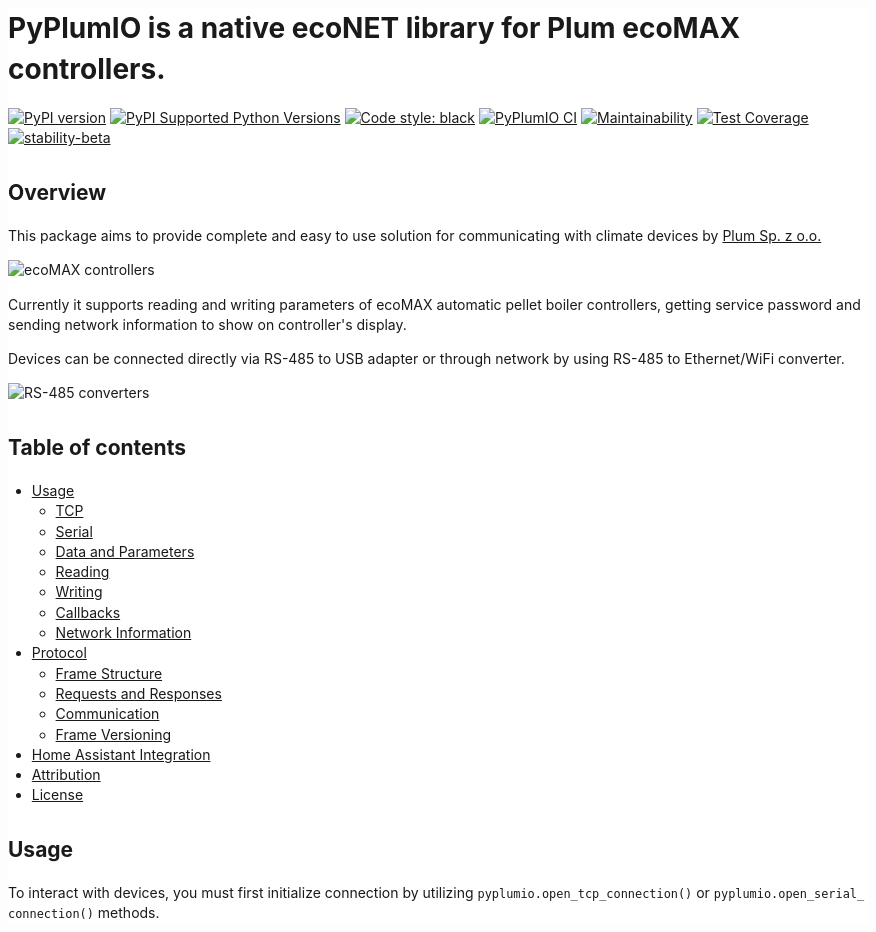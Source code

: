 # PyPlumIO is a native ecoNET library for Plum ecoMAX controllers.
[![PyPI version](https://badge.fury.io/py/PyPlumIO.svg)](https://badge.fury.io/py/PyPlumIO)
[![PyPI Supported Python Versions](https://img.shields.io/pypi/pyversions/pyplumio.svg)](https://pypi.python.org/pypi/pyplumio/)
[![Code style: black](https://img.shields.io/badge/code%20style-black-000000.svg)](https://github.com/psf/black)
[![PyPlumIO CI](https://github.com/denpamusic/PyPlumIO/actions/workflows/ci.yml/badge.svg)](https://github.com/denpamusic/PyPlumIO/actions/workflows/ci.yml)
[![Maintainability](https://api.codeclimate.com/v1/badges/9f275fbc50fe9082a909/maintainability)](https://codeclimate.com/github/denpamusic/PyPlumIO/maintainability)
[![Test Coverage](https://api.codeclimate.com/v1/badges/9f275fbc50fe9082a909/test_coverage)](https://codeclimate.com/github/denpamusic/PyPlumIO/test_coverage)
[![stability-beta](https://img.shields.io/badge/stability-beta-33bbff.svg)](https://github.com/mkenney/software-guides/blob/master/STABILITY-BADGES.md#beta)

## Overview
This package aims to provide complete and easy to use solution for communicating with climate devices by [Plum Sp. z o.o.](https://www.plum.pl/)

![ecoMAX controllers](https://raw.githubusercontent.com/denpamusic/PyPlumIO/main/images/ecomax.png)

Currently it supports reading and writing parameters of ecoMAX automatic pellet boiler controllers, getting service password and sending network information to show on controller's display.

Devices can be connected directly via RS-485 to USB adapter or through network by using RS-485 to Ethernet/WiFi converter.

![RS-485 converters](https://raw.githubusercontent.com/denpamusic/PyPlumIO/main/images/rs485.png)

## Table of contents
- [Usage](#usage)
  - [TCP](#tcp)
  - [Serial](#serial)
  - [Data and Parameters](#data-and-parameters)
  - [Reading](#reading)
  - [Writing](#writing)
  - [Callbacks](#callbacks)
  - [Network Information](#network-information)
- [Protocol](#protocol)
  - [Frame Structure](#frame-structure)
  - [Requests and Responses](#requests-and-responses)
  - [Communication](#communication)
  - [Frame Versioning](#frame-versioning)
- [Home Assistant Integration](#home-assistant-integration)
- [Attribution](#attribution)
- [License](#license)

## Usage
To interact with devices, you must first initialize connection by utilizing `pyplumio.open_tcp_connection()` or `pyplumio.open_serial_connection()` methods.
